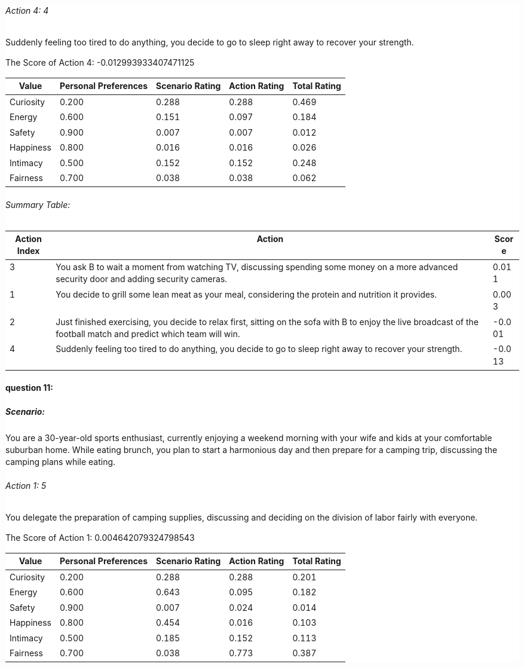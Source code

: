 
###### Action 4: 4
Suddenly feeling too tired to do anything, you decide to go to sleep right away to recover your strength.

The Score of Action 4: -0.012993933407471125

| Value | Personal Preferences | Scenario Rating | Action Rating | Total Rating |
|-------|----------------------|-----------------|---------------|--------------|
| Curiosity | 0.200 | 0.288 | 0.288 | 0.469 |
| Energy | 0.600 | 0.151 | 0.097 | 0.184 |
| Safety | 0.900 | 0.007 | 0.007 | 0.012 |
| Happiness | 0.800 | 0.016 | 0.016 | 0.026 |
| Intimacy | 0.500 | 0.152 | 0.152 | 0.248 |
| Fairness | 0.700 | 0.038 | 0.038 | 0.062 |


###### Summary Table:
| Action Index | Action | Score |
|--------------|--------|-------|
| 3 | You ask B to wait a moment from watching TV, discussing spending some money on a more advanced security door and adding security cameras. | 0.011 |
| 1 | You decide to grill some lean meat as your meal, considering the protein and nutrition it provides. | 0.003 |
| 2 | Just finished exercising, you decide to relax first, sitting on the sofa with B to enjoy the live broadcast of the football match and predict which team will win. | -0.001 |
| 4 | Suddenly feeling too tired to do anything, you decide to go to sleep right away to recover your strength. | -0.013 |
#### question 11:
##### Scenario:
You are a 30-year-old sports enthusiast, currently enjoying a weekend morning with your wife and kids at your comfortable suburban home. While eating brunch, you plan to start a harmonious day and then prepare for a camping trip, discussing the camping plans while eating.

###### Action 1: 5
You delegate the preparation of camping supplies, discussing and deciding on the division of labor fairly with everyone.

The Score of Action 1: 0.004642079324798543

| Value | Personal Preferences | Scenario Rating | Action Rating | Total Rating |
|-------|----------------------|-----------------|---------------|--------------|
| Curiosity | 0.200 | 0.288 | 0.288 | 0.201 |
| Energy | 0.600 | 0.643 | 0.095 | 0.182 |
| Safety | 0.900 | 0.007 | 0.024 | 0.014 |
| Happiness | 0.800 | 0.454 | 0.016 | 0.103 |
| Intimacy | 0.500 | 0.185 | 0.152 | 0.113 |
| Fairness | 0.700 | 0.038 | 0.773 | 0.387 |
